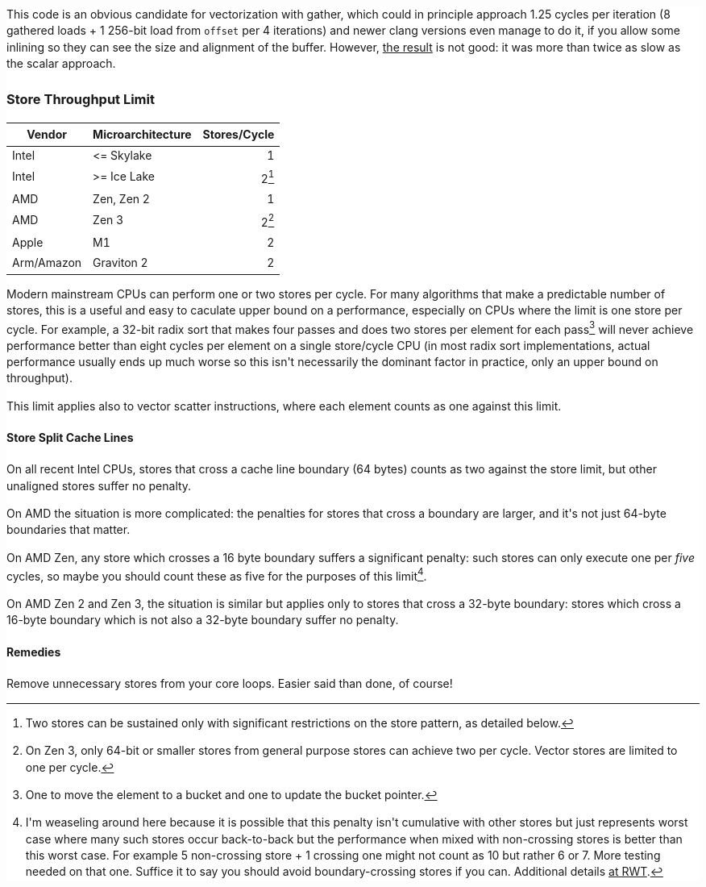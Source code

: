 This code is an obvious candidate for vectorization with gather, which could in principle approach 1.25 cycles per iteration (8 gathered loads + 1 256-bit load from `offset` per 4 iterations) and newer clang versions even manage to do it, if you allow some inlining so they can see the size and alignment of the buffer. However, [the result](https://gist.github.com/travisdowns/b8294098c5082886f4a043ef8b6607bd) is not good: it was more than twice as slow as the scalar approach.

### Store Throughput Limit

| Vendor | Microarchitecture | Stores/Cycle |
| - | - | -: |
| Intel | <= Skylake | 1 |
| Intel | >= Ice Lake | 2[^iclstore] |
| AMD   | Zen, Zen 2 | 1 |
| AMD   | Zen 3 | 2[^zen3store] |
| Apple | M1 | 2 |
| Arm/Amazon | Graviton 2 | 2 | 

[^zen3store]: On Zen 3, only 64-bit or smaller stores from general purpose stores can achieve two per cycle. Vector stores are limited to one per cycle.

Modern mainstream CPUs can perform one or two stores per cycle. For many algorithms that make a predictable number of stores, this is a useful and easy to caculate upper bound on a performance, especially on CPUs where the limit is one store per cycle. For example, a 32-bit radix sort that makes four passes and does two stores per element for each pass[^radix] will never achieve performance better than eight cycles per element on a single store/cycle CPU (in most radix sort implementations, actual performance usually ends up much worse so this isn't necessarily the dominant factor in practice, only an upper bound on throughput).

[^radix]: One to move the element to a bucket and one to update the bucket pointer.

This limit applies also to vector scatter instructions, where each element counts as one against this limit.

#### Store Split Cache Lines

On all recent Intel CPUs, stores that cross a cache line boundary (64 bytes) counts as two against the store limit, but other unaligned stores suffer no penalty.

On AMD the situation is more complicated: the penalties for stores that cross a boundary are larger, and it's not just 64-byte boundaries that matter.

On AMD Zen, any store which crosses a 16 byte boundary suffers a significant penalty: such stores can only execute one per _five_ cycles, so maybe you should count these as five for the purposes of this limit[^amdunalignedstore].

[^amdunalignedstore]: I'm weaseling around here because it is possible that this penalty isn't cumulative with other stores but just represents worst case where many such stores occur back-to-back but the performance when mixed with non-crossing stores is better than this worst case. For example 5 non-crossing store + 1 crossing one might not count as 10 but rather 6 or 7. More testing needed on that one. Suffice it to say you should avoid boundary-crossing stores if you can. Additional details [at RWT](https://www.realworldtech.com/forum/?threadid=176780&curpostid=176849).

On AMD Zen 2 and Zen 3, the situation is similar but applies only to stores that cross a 32-byte boundary: stores which cross a 16-byte boundary which is not also a 32-byte boundary suffer no penalty.

#### Remedies

Remove unnecessary stores from your core loops. Easier said than done, of course!


[^iclstore]: Two stores can be sustained only with significant restrictions on the store pattern, as detailed below.
[^armstp]: Both of the Arm CPUs on this list support `LDP` and `STP` instructions which store a _pair_ of registers, and both can merge this into a single wider store so it only counts as one access and such paired accesses also count as one access in this table.
[^recentintel]: Every mainstream core since Sandy Bridge (inclusive) has two read ports.
[^zen3ll]: Zen 3 can do three general-purpose loads per cycle, but only two vector (128b or larger) loads per cycle.
[^gatherdd]: Meaning that the maximum theoretical throughput is 1 per 4 cycles on Intel based on the load limit, while the actual measured throughput is slightly worse at 1 per 5. Most of the gather instructions follow this pattern: a throuhgput 1 or 2 cycles worse than that suggested by the load limit.
[^simdloadex]: As mentioned, Zen 1 can only do one 256-bit load per cycle, but two loads of other types, and Zen 3 can do two vector loads but three loads of other types. Still, vector loads, when they can be used, are usually very advantageous on these CPUs. 
[^combinedwhy]: One reason these limits arise is that both loads and stores require an address generation unit to perform addressing calculations. These units are shared between load and store units, and there may be fewer of these units than there are load and store units. Other reasons include a limited number of busses to/from the L1 cache and or sharing of resources between the read and write ports of the L1 cache.
[^fused-domain]: The distinction between fused domain and unfused domain uops applies to instructions with a memory source or destination. For example, an instruction like `add eax, [rsp]` means "add the value pointed to by `rsp` to register `eax`. During execution, two separate micro-operations are created: one for the load and for the `add` instruction, this is the so-called *unfused domain*. However, prior to execution, the uops are kept together and only count as one against the pipeline width limit, this is the so called *fused domain*. Good list of instruction characteristics like [Agner Fog's instruction tables](https://www.agner.org/optimize/#manual_instr_tab) list both values. AMD macro-operations are largely similar to Intel fused-domain ops.
[^ICL]: Reported to be increased to 5 on just-released-but-not-yet-tested Sunny Cove chips.
[^sum-halves]: You can this benchmark from [uarch-bench](https://github.com/travisdowns/uarch-bench):  `./uarch-bench.sh --test-name=cpp/sum-halves`
[^extra-3]: Well it's not exactly 14, it's 14.03 - the extra 0.03 mostly comes from the fact that we call the benchmark repeatedly using an outer loop. Every time the sum loop terminates (it iterates over an array of 1024 elements), we suffer a branch misprediction and the CPU has gone ahead and executed an extra (falsely speculated) iteration or so of the loop, which is wasted work. You can see this by comparing with `uops_retired.retire_slots` which is also issued uops, but only counting ones which actually retired and not those which were on wrongly speculated path: this reads 14.01, so 2 out of 3 extra uops came from the misprediction. The other uop is just the outer loop overhead.
[^gcc-notgreat]: It puts in a ton of [unnecessary shuffles](https://gist.github.com/travisdowns/9216bffba33876ee578aa0bb74b3c8f2) probably to try reproduce the exact structure of the unrolled-by-two loop (removing the unroll is likely to help). In gcc's defense, clang 5 does even worse, running almost twice as slow as gcc.
[^delamopt]: Not _fully described_ is basically a ephemism for (partly) _wrong_. The manual describes a test you can use to determine if delamination will occur, but it gives the wrong result for many instructions.
[^issued]: Here I'm using _issued_ as Intel uses it, indicating the moment an operation is renamed and send to the reservation station (RS) awaiting execution (which can happen after all its operands are ready). At the moment the operation leaves the reservation station to execute it is said to be dispatched. This terminology is exactly reversed from that used by some other CPU documentation and most academic literature: the terms _issue_ and _dispatch_ are also used but with meanings flipped.
[^ports]: We are going to mostly gloss over the difference between ports and execution units here. In practice, operations are not dispatched directly to an execution unit, but rather pass though a numbered port, and we treat the port as the constrained resource. The relationship between ports and execution units is normally 1:N (i.e., each port gates access a private group of EUs), but other arrangements are possible.
[^written-weirdly]: Yes, it's written kind of weirdly because this generates better assembly than say a forwards for loop. In particular, we want the final check to be for `i != 0`, since that comes for free on x86 (the result of the `i -= 2` will set the zero flag), which ends up dictating the rest of the loop. Another possibility is to adjust the `data` pointer which lets you use `i` and `i + 1` as the indices into the array.
[^delam2]: Well, on Haswell and later there are 5 fused-domain uops, but on earlier architectures there are 7, because `ecx, DWORD PTR [rdi+r8*4]` cannot fully fuse due to its use of an indexed addressing mode (i.e., so-called delamination occurs).
[^add-indirect]: You can run the tests for this item yourself in uarch-bench with `./uarch-bench.sh --timer=perf --test-name=cpp/add-indirect*`.
[^vector-scalar]: In fact, in a twist of irony, the most efficient way to get stuff from vector registers into scalar registers, in a throughput sense, is to store it to memory and then reload each item one-by-one into scalar registers. So vector loads cannot help you break the load speed limit if you need all loaded values in scalar registers.
[^portable]: The dance with `std::memcpy` makes this _legal_ C++, but it's still not portable in principle: it could produce different results on machines with really weird endianess (neither little nor big endian). The values of `sum1` and `sum2` will be reversed on little vs big-endian machines, although the final result `sum1 + sum2` will be the same.
[^srcdest]: Note that in `imul eax,DWORD PTR [rdi]` register `eax` is use both as one of the arguments for the multiply, and as the result register, in the same way as `y *= x` means `y = y * x`. Such "two operand" instructions where the destination is the same as one of the operands forms are common in x86, especially in scalar code where they are usually the only option - although new SIMD instructions using the AVX and subsequent instruction sets use three argument forms, like `vpaddb xmm0, xmm1, xmm2` where the destination is distinct from the sources. Most other extant ISAs, usually RISC or RISC-influenced, have always used the three operand form.
[^assoc]: I mention _integer_ multiplication for a reason: this property does not apply to floating point multiplication as performed by CPUs, and the same is true for most of the usual mathematic properties of operators when applied to floating point. For this reason, compilers often cannot perform transformations that they could for integer math, because it might change the result, even if only slightly. The result won't necessarily be _worse_ - just different than if the operations had occurred in source order. You can loosen these chains that hold the compiler back with `-ffast-math`.
[^rmwnote]: Possibly also including RMW and compare-with-memory instructions, but it depends on the flags implementation. Current Intel chips seem to include flag register bits attached to each integer PRF entry, so an instruction that produces flags consumes a PRF entry even if it does not also produce an integer result.
[^sklfe]: Complete up until Broadwell more or less. The guide does not reflect some newer changes such as the uop cache granularity being 64 bytes rather than 32 bytes on Skylake.
[^lsdno]: Note that LSD doesn't appear here, because there the measurement doesn't make sense - these numbers represent the rate at which each decoding-type component can deliver uops to the IDQ, but the LSD is *inside* the IDQ: when active the renamer repeatedly accesses the uops in the IDQ without consuming them. So there is no delivery rate to the IDQ because no uops are delivered.
[^speedlemire]: I think this speed limit term came from [Daniel Lemire](https://lemire.me). I guess I liked it because I have used it a lot since then.
[^thatsaid]: That said, I am quite sure you can reach or at least approach closely these limits as I've tested most of them myself. Sure, a lot of these are micro-benchmarks, but you can get there in real code too. If you find some code that you think should reach a limit, but can't - I'm interested to hear about it.
[^bankconf]: Bank conflicts occur in a banked cache design when two loads try to access the same bank. [Per Fabian](https://twitter.com/rygorous/status/1138934828198326272) Ivy Bridge and earlier had banked cache designs, as does Zen1. The Intel chips have 16 banks per line (bank selected by bits `[5:2]` of the address), while Zen1 has 8 banks per line (bits `[5:3]` used). A load uses any bank it overlaps. I also find bank-conflict like effects on Graviton 2 (only tested for stores) as many patterns of stores, especially unaligned, achieve less than the theoretical maximum of 2/cycle -- even when the stores are all to the same cache line.
[^snote]: In this table, note that the Intel and Zen scheduler (RS) sizes are not directly comparable, since Intel uses a unified scheduler for GP and SIMD ops, with "all" (actually most) scheduler entries available to most uops, while AMD has one scheduler (RS) per port. The numbers shown for AMD are the sum of all the ALU and AGU scheduler sizes.
[^zensched]: The Zen scheduler has 4x14 GP ALU schedulers, a 96 entry FP scheduler and 2x14 AGU/mem schedulers.
[^zen2sched]: The Zen 2 scheduler has 4x16 GP ALU schedulers, a 96 entry (?) FP scheduler and a 1x28 AGU/mem scheduler for a total of 188 entries.
[^zen3sched]: The Zen 3 scheduler has 4x24 GP ALU/mem schedulers, and an unknown number (but larger than 96) of FP/SIMD scheduler entries.
[^zenlsq]: AnandTech [reports](https://www.anandtech.com/show/16214/amd-zen-3-ryzen-deep-dive-review-5950x-5900x-5800x-and-5700x-tested/4) an LSQ of 44 entries plus an address generation queue of 28 entries for a total of 72, but I don't know the details of this structure. The LSQ on Zen doesn't act in the same way as that on Intel: entries seem to be freed before retirement (perhaps after the load completes or after no earlier loads are outstanding) and so [can't easily be measured by robsize](https://twitter.com/DROP_ALL_TABLES/status/1188860067543703552).
[^zen3buffers]: Most of the Zen 3 buffer size data from AMD slides via [AnandTech](https://www.anandtech.com/show/16214/amd-zen-3-ryzen-deep-dive-review-5950x-5900x-5800x-and-5700x-tested/3).
[^m1rob]: The M1 Firestorm and Icestorm cores don't appear to have a traditional one-uop-one-entry ROB, but rather a ~330 (Firestorm) or 60 entry (Icestorm) structure which has something like _macro entries_ which can hold up to 7 uops which can retire as a group. Discovered by [Dougall J](https://twitter.com/dougallj) who describes them in more detail under _Other limits_ on his [Firestorm summary](https://dougallj.github.io/applecpu/firestorm.html). Instead of listing this value, which would greatly underestimate the ROB size compared to the other microarchitectures in most scenarios, I use the _in-flight renames_ value which is mostly 1:1 to uops and is more directly comparable with the values for non-Apple chips. In practice, you'll hit this rename limit or one of the physical register file limits long before you get to the 330 * 7 = ~2,310 outstanding ops (Firestorm) implied by totally filling the macro-entry structure.
[^m1sched]: The M1 Firestorm apparently has 326 scheduler entries across 14 execution ports. From [Dougall's breakdown](https://twitter.com/dougallj/status/1373973478731255812) we have six schedulers for the 6 integer ALU units of 24, 26, 16, 12, 28 and 28 entries, a 48-entry scheduler shared between the load, store and AMX units, and 4 x 36 entry schedulers for the 4 NEON SIMD units. 
[^m1schedice]: The M1 Icestorm apparently has 71 scheduler entries across 7 execution ports. From [Dougall's breakdown](https://twitter.com/dougallj/status/1373973478731255812) we have 3 x 9-entry, 18 entry and 2 x 13 entry schedulers for the general purpose, load/store/AMX and SIMD units, respectively.
[^m1buffers]: Most of the M1 Firestorm data comes from [Dougall J's extensive analysis and reverse engineering](https://twitter.com/dougallj/status/1373973478731255812) (see also [here](https://dougallj.github.io/applecpu/firestorm.html)) of the M1 chip. Earlier revisions had numbers mostly from AnandTech's [deep dive](https://www.anandtech.com/show/16226/apple-silicon-m1-a14-deep-dive/2) on M1, by [Andrei](https://twitter.com/andreif7), using Veedrac's [microarchitecturometer](https://github.com/Veedrac/microarchitecturometer) which is itself based on the [robsize tool](https://github.com/travisdowns/robsize).
[^m1buffersice]: The M1 Icestorm data comes from [Dougall J's extensive analysis and reverse engineering](https://twitter.com/dougallj/status/1373973478731255812) (see also [here](https://dougallj.github.io/applecpu/icestorm.html)) of the M1 chip.
[^sunnybuffers]: Ice Lake/Sunny Cove data from [robsize tool](https://github.com/travisdowns/robsize), [Ice Lake client](https://en.wikichip.org/wiki/File:sunny_cove_buffer_capacities.png) and [Ice Lake server](https://www.servethehome.com/wp-content/uploads/2020/08/Hot-Chips-32-Intel-Ice-Lake-SP-Sunny-Cove-Microarchitecture.jpg) slides. The value of 384 for "out-of-order window (i.e., the ROB size), in the last link is a [typo](https://twitter.com/MarkDSimmons/status/1295837457158725633) -- it should be 352.
[^robgen]: Well this is at least true on Intel. Recent chips from AMD, Apple and others seem to use _nop compression_ to pack several nops into one ROB slot: so in this case we can imagine that each nop takes only a _fraction_ of a slot. It is not impossible to imagine an microarchitecture that entire avoids putting nops in the ROB. 
[^g2buffers]: These numbers I measured myself using a modified version of Veerdac's [microarchitecturometer](https://github.com/Veedrac/microarchitecturometer) which is itself based on [robsize](https://github.com/travisdowns/robsize) (but unlike robsize supports Arm 64-bit platforms). My results for ROB size are [here]({% link {{page.assets}}/g2results/generic-aarch64.svg %}) and [here]({% link {{page.assets}}/g2results/nop.svg %}) (the latter test indicating that _nop compression_ does not appear to be present on Graviton 2). Scheduler size results, using instructions which are dependent on the fencing loads are [here]({% link {{page.assets}}/g2results/depadd-aarch64.svg %}). There are also [load]({% link {{page.assets}}/g2results/load-aarch64.svg %}) and [store]({% link {{page.assets}}/g2results/store-aarch64.svg %}) buffer results, as well as [integer PRF]({% link {{page.assets}}/g2results/add-aarch64.svg %}) and [SIMD PRF]({% link {{page.assets}}/g2results/fmla-aarch64.svg %}) results. [This test]({% link {{page.assets}}/g2results/movz-fmla-aarch64.svg %}) indicates that the integer and SIMD PRFs are not shared. It isn't shown in the table, but [this result testing `cmp`]({% link {{page.assets}}/g2results/cmp.svg %}) indicates that there is a separate set of renamed flag registers with ~36 entries. [These results]({% link {{page.assets}}/g2results/branch-aarch64.svg %}) indicate that up to 46 calls can be in flight at once. There are [even more](https://github.com/travisdowns/travisdowns.github.io/tree/master/assets/speed-limits/g2results) results not mentioned here.
[^memaccess]: Now _memory access_ doesn't necessarily mean that the main memory (RAM) of the system is accessed: just that the machine code contains instructions which involve memory access. For most programs the overwhelming majority of these accesses hit in cache and never get to main memory.